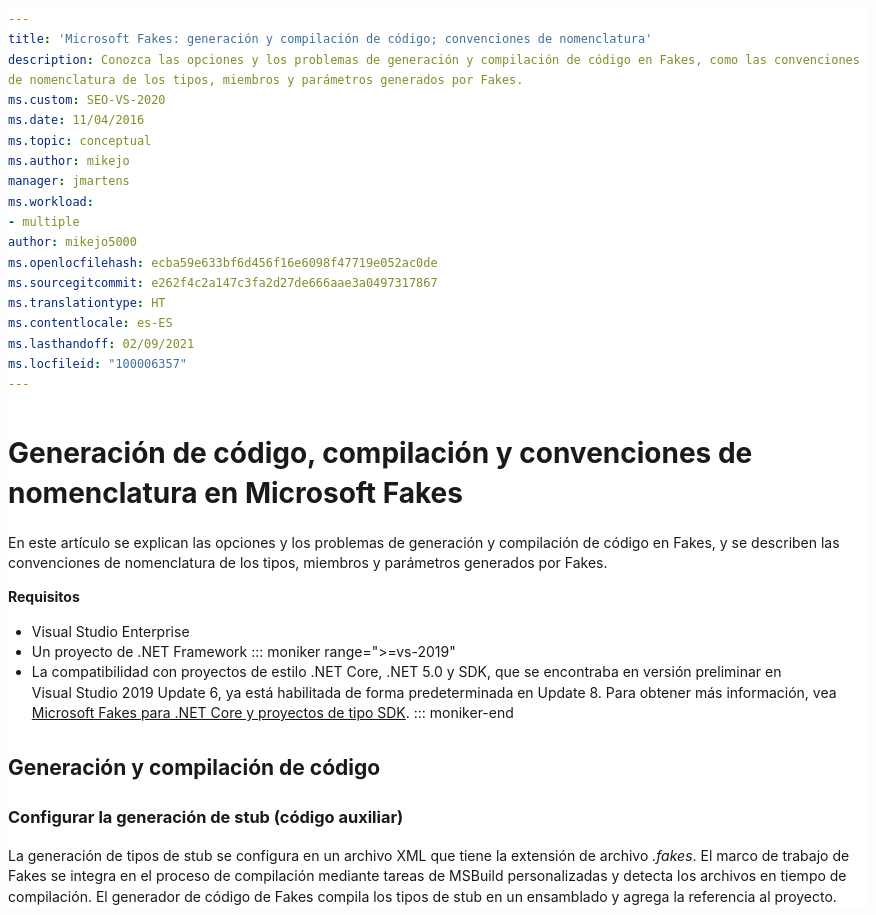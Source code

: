 ```yaml
---
title: 'Microsoft Fakes: generación y compilación de código; convenciones de nomenclatura'
description: Conozca las opciones y los problemas de generación y compilación de código en Fakes, como las convenciones de nomenclatura de los tipos, miembros y parámetros generados por Fakes.
ms.custom: SEO-VS-2020
ms.date: 11/04/2016
ms.topic: conceptual
ms.author: mikejo
manager: jmartens
ms.workload:
- multiple
author: mikejo5000
ms.openlocfilehash: ecba59e633bf6d456f16e6098f47719e052ac0de
ms.sourcegitcommit: e262f4c2a147c3fa2d27de666aae3a0497317867
ms.translationtype: HT
ms.contentlocale: es-ES
ms.lasthandoff: 02/09/2021
ms.locfileid: "100006357"
---
```

# <a name="code-generation-compilation-and-naming-conventions-in-microsoft-fakes"></a>Generación de código, compilación y convenciones de nomenclatura en Microsoft Fakes

En este artículo se explican las opciones y los problemas de generación y compilación de código en Fakes, y se describen las convenciones de nomenclatura de los tipos, miembros y parámetros generados por Fakes.

**Requisitos**

- Visual Studio Enterprise
- Un proyecto de .NET Framework
::: moniker range=">=vs-2019"
- La compatibilidad con proyectos de estilo .NET Core, .NET 5.0 y SDK, que se encontraba en versión preliminar en Visual Studio 2019 Update 6, ya está habilitada de forma predeterminada en Update 8. Para obtener más información, vea [Microsoft Fakes para .NET Core y proyectos de tipo SDK](/visualstudio/releases/2019/release-notes#microsoft-fakes-for-net-core-and-sdk-style-projects).
::: moniker-end

## <a name="code-generation-and-compilation"></a>Generación y compilación de código

### <a name="configure-code-generation-of-stubs"></a>Configurar la generación de stub (código auxiliar)

La generación de tipos de stub se configura en un archivo XML que tiene la extensión de archivo *.fakes*. El marco de trabajo de Fakes se integra en el proceso de compilación mediante tareas de MSBuild personalizadas y detecta los archivos en tiempo de compilación. El generador de código de Fakes compila los tipos de stub en un ensamblado y agrega la referencia al proyecto.
